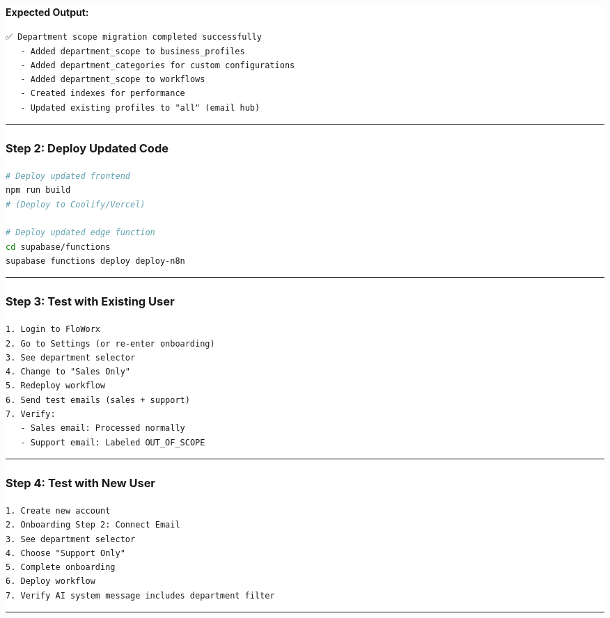 **Expected Output:**
```
✅ Department scope migration completed successfully
   - Added department_scope to business_profiles
   - Added department_categories for custom configurations
   - Added department_scope to workflows
   - Created indexes for performance
   - Updated existing profiles to "all" (email hub)
```

---

### **Step 2: Deploy Updated Code**

```bash
# Deploy updated frontend
npm run build
# (Deploy to Coolify/Vercel)

# Deploy updated edge function
cd supabase/functions
supabase functions deploy deploy-n8n
```

---

### **Step 3: Test with Existing User**

```
1. Login to FloWorx
2. Go to Settings (or re-enter onboarding)
3. See department selector
4. Change to "Sales Only"
5. Redeploy workflow
6. Send test emails (sales + support)
7. Verify:
   - Sales email: Processed normally
   - Support email: Labeled OUT_OF_SCOPE
```

---

### **Step 4: Test with New User**

```
1. Create new account
2. Onboarding Step 2: Connect Email
3. See department selector
4. Choose "Support Only"
5. Complete onboarding
6. Deploy workflow
7. Verify AI system message includes department filter
```

---